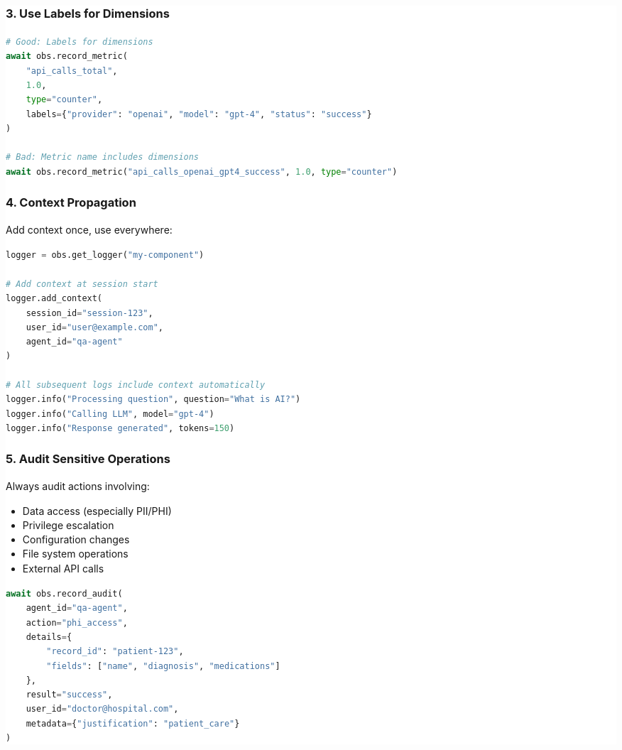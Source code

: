### 3. Use Labels for Dimensions

```python
# Good: Labels for dimensions
await obs.record_metric(
    "api_calls_total",
    1.0,
    type="counter",
    labels={"provider": "openai", "model": "gpt-4", "status": "success"}
)

# Bad: Metric name includes dimensions
await obs.record_metric("api_calls_openai_gpt4_success", 1.0, type="counter")
```

### 4. Context Propagation

Add context once, use everywhere:

```python
logger = obs.get_logger("my-component")

# Add context at session start
logger.add_context(
    session_id="session-123",
    user_id="user@example.com",
    agent_id="qa-agent"
)

# All subsequent logs include context automatically
logger.info("Processing question", question="What is AI?")
logger.info("Calling LLM", model="gpt-4")
logger.info("Response generated", tokens=150)
```

### 5. Audit Sensitive Operations

Always audit actions involving:
- Data access (especially PII/PHI)
- Privilege escalation
- Configuration changes
- File system operations
- External API calls

```python
await obs.record_audit(
    agent_id="qa-agent",
    action="phi_access",
    details={
        "record_id": "patient-123",
        "fields": ["name", "diagnosis", "medications"]
    },
    result="success",
    user_id="doctor@hospital.com",
    metadata={"justification": "patient_care"}
)
```

